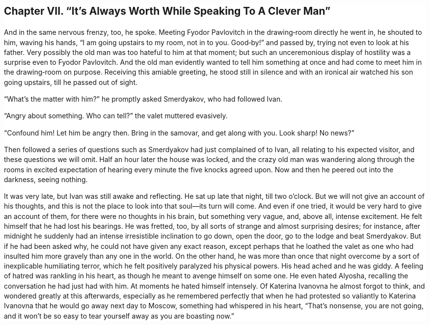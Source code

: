 ## Chapter VII. “It’s Always Worth While Speaking To A Clever Man”


And in the same nervous frenzy, too, he spoke. Meeting Fyodor Pavlovitch
in the drawing‐room directly he went in, he shouted to him, waving his
hands, “I am going upstairs to my room, not in to you. Good‐by!” and
passed by, trying not even to look at his father. Very possibly the old
man was too hateful to him at that moment; but such an unceremonious
display of hostility was a surprise even to Fyodor Pavlovitch. And the old
man evidently wanted to tell him something at once and had come to meet
him in the drawing‐room on purpose. Receiving this amiable greeting, he
stood still in silence and with an ironical air watched his son going
upstairs, till he passed out of sight.

“What’s the matter with him?” he promptly asked Smerdyakov, who had
followed Ivan.

“Angry about something. Who can tell?” the valet muttered evasively.

“Confound him! Let him be angry then. Bring in the samovar, and get along
with you. Look sharp! No news?”

Then followed a series of questions such as Smerdyakov had just complained
of to Ivan, all relating to his expected visitor, and these questions we
will omit. Half an hour later the house was locked, and the crazy old man
was wandering along through the rooms in excited expectation of hearing
every minute the five knocks agreed upon. Now and then he peered out into
the darkness, seeing nothing.

It was very late, but Ivan was still awake and reflecting. He sat up late
that night, till two o’clock. But we will not give an account of his
thoughts, and this is not the place to look into that soul—its turn will
come. And even if one tried, it would be very hard to give an account of
them, for there were no thoughts in his brain, but something very vague,
and, above all, intense excitement. He felt himself that he had lost his
bearings. He was fretted, too, by all sorts of strange and almost
surprising desires; for instance, after midnight he suddenly had an
intense irresistible inclination to go down, open the door, go to the
lodge and beat Smerdyakov. But if he had been asked why, he could not have
given any exact reason, except perhaps that he loathed the valet as one
who had insulted him more gravely than any one in the world. On the other
hand, he was more than once that night overcome by a sort of inexplicable
humiliating terror, which he felt positively paralyzed his physical
powers. His head ached and he was giddy. A feeling of hatred was rankling
in his heart, as though he meant to avenge himself on some one. He even
hated Alyosha, recalling the conversation he had just had with him. At
moments he hated himself intensely. Of Katerina Ivanovna he almost forgot
to think, and wondered greatly at this afterwards, especially as he
remembered perfectly that when he had protested so valiantly to Katerina
Ivanovna that he would go away next day to Moscow, something had whispered
in his heart, “That’s nonsense, you are not going, and it won’t be so easy
to tear yourself away as you are boasting now.”
